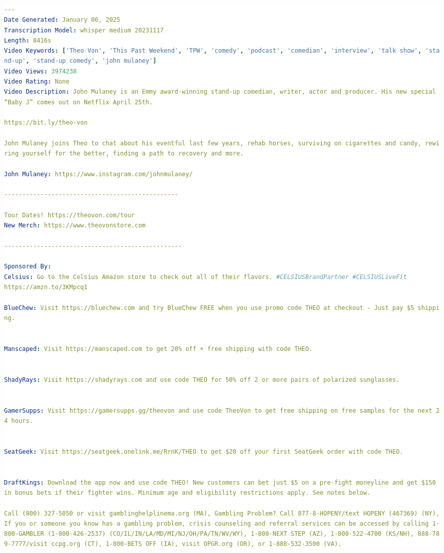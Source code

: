 ```yaml
---
Date Generated: January 06, 2025
Transcription Model: whisper medium 20231117
Length: 8416s
Video Keywords: ['Theo Von', 'This Past Weekend', 'TPW', 'comedy', 'podcast', 'comedian', 'interview', 'talk show', 'stand-up', 'stand-up comedy', 'john mulaney']
Video Views: 3974238
Video Rating: None
Video Description: John Mulaney is an Emmy award-winning stand-up comedian, writer, actor and producer. His new special “Baby J” comes out on Netflix April 25th. 

https://bit.ly/theo-von 

John Mulaney joins Theo to chat about his eventful last few years, rehab horses, surviving on cigarettes and candy, rewiring yourself for the better, finding a path to recovery and more. 

John Mulaney: https://www.instagram.com/johnmulaney/ 

------------------------------------------------

Tour Dates! https://theovon.com/tour
New Merch: https://www.theovonstore.com

-------------------------------------------------

Sponsored By:
Celsius: Go to the Celsius Amazon store to check out all of their flavors. #CELSIUSBrandPartner #CELSIUSLiveFit 
https://amzn.to/3KMpcq1

BlueChew: Visit https://bluechew.com and try BlueChew FREE when you use promo code THEO at checkout - Just pay $5 shipping.


Manscaped: Visit https://manscaped.com to get 20% off + free shipping with code THEO.


ShadyRays: Visit https://shadyrays.com and use code THEO for 50% off 2 or more pairs of polarized sunglasses.


GamerSupps: Visit https://gamersupps.gg/theovon and use code TheoVon to get free shipping on free samples for the next 24 hours.


SeatGeek: Visit https://seatgeek.onelink.me/RrnK/THEO to get $20 off your first SeatGeek order with code THEO.


DraftKings: Download the app now and use code THEO! New customers can bet just $5 on a pre-fight moneyline and get $150 in bonus bets if their fighter wins. Minimum age and eligibility restrictions apply. See notes below.

Call (800) 327-5050 or visit gamblinghelplinema.org (MA), Gambling Problem? Call 877-8-HOPENY/text HOPENY (467369) (NY),
If you or someone you know has a gambling problem, crisis counseling and referral services can be accessed by calling 1-800-GAMBLER (1-800-426-2537) (CO/IL/IN/LA/MD/MI/NJ/OH/PA/TN/WV/WY), 1-800-NEXT STEP (AZ), 1-800-522-4700 (KS/NH), 888-789-7777/visit ccpg.org (CT), 1-800-BETS OFF (IA), visit OPGR.org (OR), or 1-888-532-3500 (VA).

```